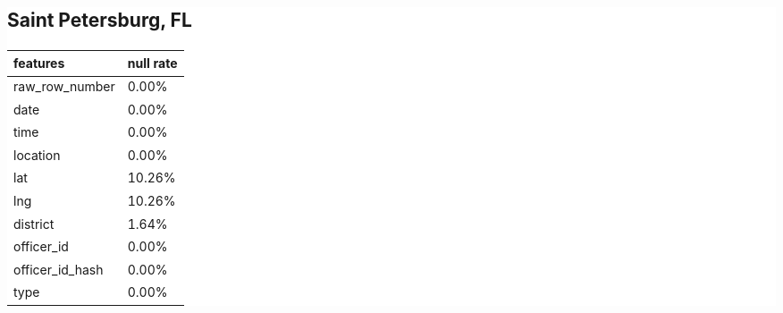 ## Saint Petersburg, FL
<table>
 <thead>
  <tr>
   <th style="text-align:left;"> features </th>
   <th style="text-align:left;"> null rate </th>
  </tr>
 </thead>
<tbody>
  <tr>
   <td style="text-align:left;"> raw_row_number </td>
   <td style="text-align:left;"> 0.00% </td>
  </tr>
  <tr>
   <td style="text-align:left;"> date </td>
   <td style="text-align:left;"> 0.00% </td>
  </tr>
  <tr>
   <td style="text-align:left;"> time </td>
   <td style="text-align:left;"> 0.00% </td>
  </tr>
  <tr>
   <td style="text-align:left;"> location </td>
   <td style="text-align:left;"> 0.00% </td>
  </tr>
  <tr>
   <td style="text-align:left;"> lat </td>
   <td style="text-align:left;"> 10.26% </td>
  </tr>
  <tr>
   <td style="text-align:left;"> lng </td>
   <td style="text-align:left;"> 10.26% </td>
  </tr>
  <tr>
   <td style="text-align:left;"> district </td>
   <td style="text-align:left;"> 1.64% </td>
  </tr>
  <tr>
   <td style="text-align:left;"> officer_id </td>
   <td style="text-align:left;"> 0.00% </td>
  </tr>
  <tr>
   <td style="text-align:left;"> officer_id_hash </td>
   <td style="text-align:left;"> 0.00% </td>
  </tr>
  <tr>
   <td style="text-align:left;"> type </td>
   <td style="text-align:left;"> 0.00% </td>
  </tr>
</tbody>
</table>
